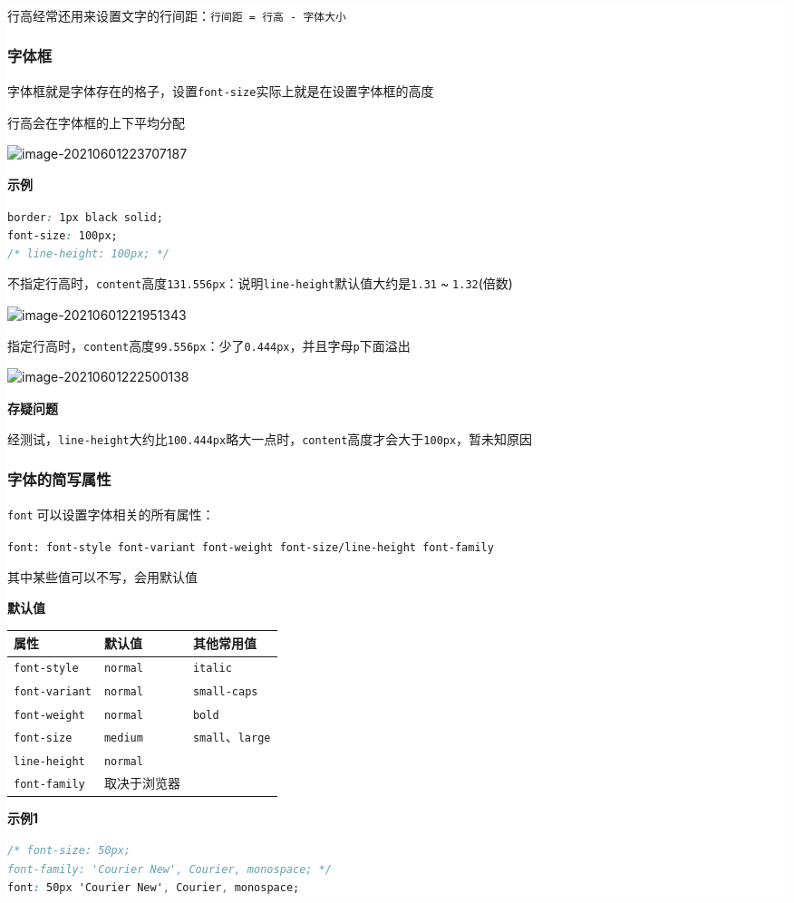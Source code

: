 行高经常还用来设置文字的行间距：`行间距 = 行高 - 字体大小`

### 字体框

字体框就是字体存在的格子，设置`font-size`实际上就是在设置字体框的高度

行高会在字体框的上下平均分配

![image-20210601223707187](https://gitee.com/vectorx/ImageCloud/raw/master/html5/20210601223804.png)

**示例**

```css
border: 1px black solid;
font-size: 100px;
/* line-height: 100px; */
```

不指定行高时，`content`高度`131.556px`：说明`line-height`默认值大约是`1.31` ~ `1.32`(倍数)

![image-20210601221951343](https://gitee.com/vectorx/ImageCloud/raw/master/html5/20210601221952.png)

指定行高时，`content`高度`99.556px`：少了`0.444px`，并且字母`p`下面溢出

![image-20210601222500138](https://gitee.com/vectorx/ImageCloud/raw/master/html5/20210601222501.png)

**存疑问题**

经测试，`line-height`大约比`100.444px`略大一点时，`content`高度才会大于`100px`，暂未知原因

### 字体的简写属性

`font` 可以设置字体相关的所有属性：

`font: font-style font-variant font-weight font-size/line-height font-family`

其中某些值可以不写，会用默认值

**默认值**

| 属性           | 默认值       | 其他常用值       |
| :------------- | :----------- | :--------------- |
| `font-style`   | `normal`     | `italic`         |
| `font-variant` | `normal`     | `small-caps`     |
| `font-weight`  | `normal`     | `bold`           |
| `font-size`    | `medium`     | `small`、`large` |
| `line-height`  | `normal`     |                  |
| `font-family`  | 取决于浏览器 |                  |

**示例1**

```css
/* font-size: 50px;
font-family: 'Courier New', Courier, monospace; */
font: 50px 'Courier New', Courier, monospace;
```
